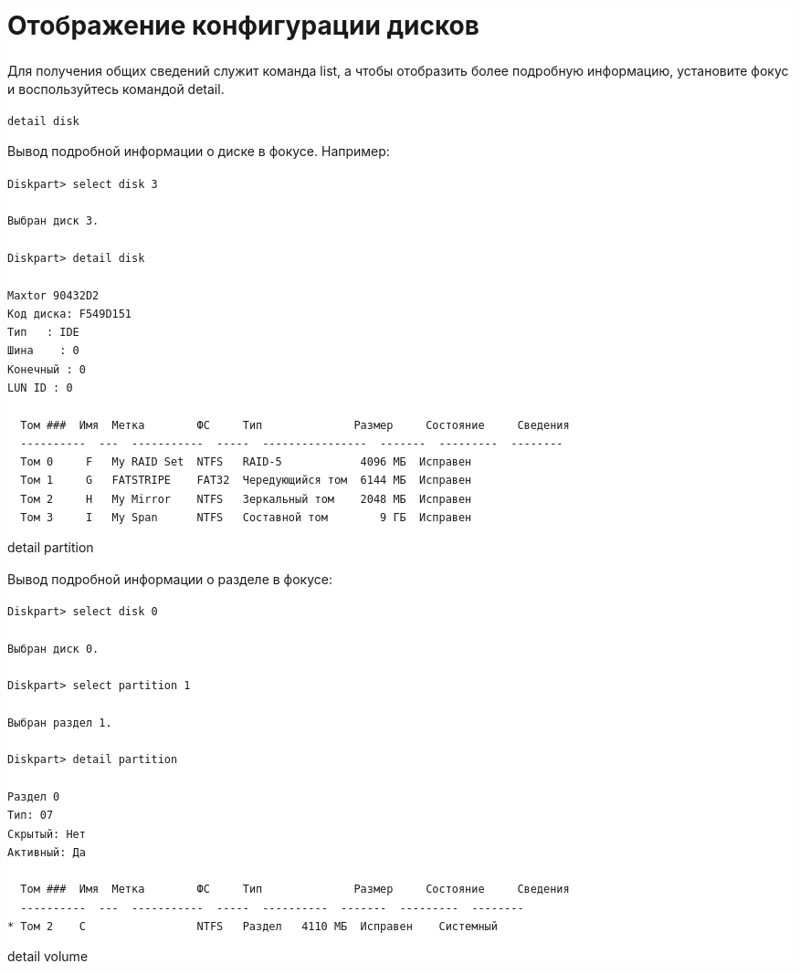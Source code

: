# Отображение конфигурации дисков

Для получения общих сведений служит команда list, а чтобы отобразить более подробную информацию, установите фокус и воспользуйтесь командой detail.
```
detail disk
```
Вывод подробной информации о диске в фокусе. Например:
```
Diskpart> select disk 3 
  
Выбран диск 3. 
  
Diskpart> detail disk 
  
Maxtor 90432D2
Код диска: F549D151
Тип   : IDE
Шина    : 0
Конечный : 0
LUN ID : 0 
  
  Том ###  Имя  Метка        ФС     Тип              Размер     Состояние     Сведения 
  ----------  ---  -----------  -----  ----------------  -------  ---------  -------- 
  Том 0     F   My RAID Set  NTFS   RAID-5            4096 МБ  Исправен 
  Том 1     G   FATSTRIPE    FAT32  Чередующийся том  6144 МБ  Исправен 
  Том 2     H   My Mirror    NTFS   Зеркальный том    2048 МБ  Исправен
  Том 3     I   My Span      NTFS   Составной том        9 ГБ  Исправен
```
detail partition

Вывод подробной информации о разделе в фокусе:
```
Diskpart> select disk 0

Выбран диск 0.

Diskpart> select partition 1

Выбран раздел 1.

Diskpart> detail partition

Раздел 0
Тип: 07
Скрытый: Нет
Активный: Да

  Том ###  Имя  Метка        ФС     Тип              Размер     Состояние     Сведения
  ----------  ---  -----------  -----  ----------  -------  ---------  --------
* Том 2    C                 NTFS   Раздел   4110 МБ  Исправен    Системный
```
detail volume
